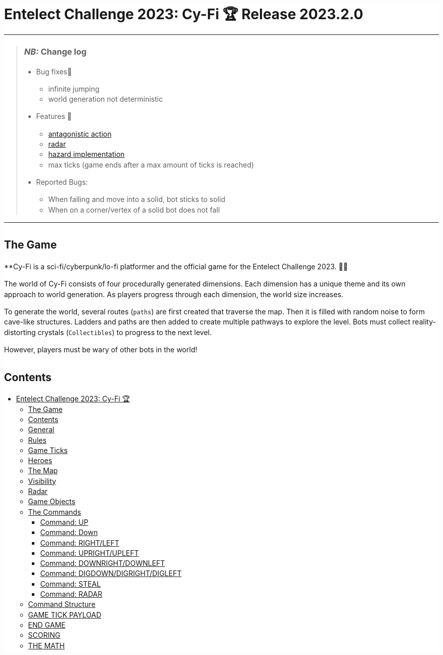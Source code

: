 # Entelect Challenge 2023: Cy-Fi 🏆 Release 2023.2.0

---
>### _NB:_ Change log 
>
>* Bug fixes🐛
>   - infinite jumping
>   - world generation not deterministic 
> * Features 🧪
>   - [antagonistic action](#steal)
>   - [radar](#radar)
>   - [hazard implementation](#game-objects)
>   - max ticks (game ends after a max amount of ticks is reached)
>
> * Reported Bugs:
>   - When falling and move into a solid, bot sticks to solid
>   - When on a corner/vertex of a solid bot does not fall
>

---

## The Game

**Cy-Fi is a sci-fi/cyberpunk/lo-fi platformer and the official game for the Entelect Challenge 2023. 🏃‍♀️

The world of Cy-Fi consists of four procedurally generated dimensions. Each dimension has a unique theme and its own approach to world generation. As players progress through each dimension, the world size increases.

To generate the world, several routes (`paths`) are first created that traverse the map. Then it is filled with random noise to form cave-like structures. Ladders and paths are then added to create multiple pathways to explore the level. Bots must collect reality-distorting crystals (`Collectibles`) to progress to the next level.

However, players must be wary of other bots in the world!

## Contents
- [Entelect Challenge 2023: Cy-Fi 🏆](#entelect-challenge-2023-cyfi-)
  - [The Game](#the-game)
  - [Contents](#contents)
  - [General](#general)
  - [Rules](#rules)
  - [Game Ticks](#game-ticks)
  - [Heroes](#heroes)
  - [The Map](#the-map)
  - [Visibility](#visibility)
  - [Radar](#radar)
  - [Game Objects](#game-objects)
  - [The Commands](#the-commands)
    - [Command: UP](#command-up)
    - [Command: Down](#command-down)
    - [Command: RIGHT/LEFT](#command-rightleft)
    - [Command: UPRIGHT/UPLEFT](#command-uprightupleft)
    - [Command: DOWNRIGHT/DOWNLEFT](#command-downrightdownleft)
    - [Command: DIGDOWN/DIGRIGHT/DIGLEFT](#command-digdowndigrightdigleft)
    - [Command: STEAL](#command-steal)
    - [Command: RADAR](#command-radar)
  - [Command Structure](#command-structure)
  - [GAME TICK PAYLOAD](#game-tick-payload)
  - [END GAME](#endgame)
  - [SCORING](#scoring)
  - [THE MATH](#the-math)